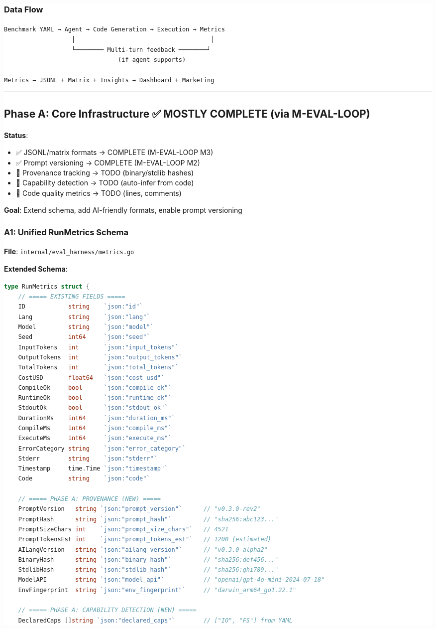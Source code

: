 ### Data Flow

```
Benchmark YAML → Agent → Code Generation → Execution → Metrics
                   │                                      │
                   └──────── Multi-turn feedback ────────┘
                                (if agent supports)

Metrics → JSONL + Matrix + Insights → Dashboard + Marketing
```

---

## Phase A: Core Infrastructure ✅ MOSTLY COMPLETE (via M-EVAL-LOOP)

**Status**:
- ✅ JSONL/matrix formats → COMPLETE (M-EVAL-LOOP M3)
- ✅ Prompt versioning → COMPLETE (M-EVAL-LOOP M2)
- 🚧 Provenance tracking → TODO (binary/stdlib hashes)
- 🚧 Capability detection → TODO (auto-infer from code)
- 🚧 Code quality metrics → TODO (lines, comments)

**Goal**: Extend schema, add AI-friendly formats, enable prompt versioning

### A1: Unified RunMetrics Schema

**File**: `internal/eval_harness/metrics.go`

**Extended Schema**:
```go
type RunMetrics struct {
    // ===== EXISTING FIELDS =====
    ID            string    `json:"id"`
    Lang          string    `json:"lang"`
    Model         string    `json:"model"`
    Seed          int64     `json:"seed"`
    InputTokens   int       `json:"input_tokens"`
    OutputTokens  int       `json:"output_tokens"`
    TotalTokens   int       `json:"total_tokens"`
    CostUSD       float64   `json:"cost_usd"`
    CompileOk     bool      `json:"compile_ok"`
    RuntimeOk     bool      `json:"runtime_ok"`
    StdoutOk      bool      `json:"stdout_ok"`
    DurationMs    int64     `json:"duration_ms"`
    CompileMs     int64     `json:"compile_ms"`
    ExecuteMs     int64     `json:"execute_ms"`
    ErrorCategory string    `json:"error_category"`
    Stderr        string    `json:"stderr"`
    Timestamp     time.Time `json:"timestamp"`
    Code          string    `json:"code"`

    // ===== PHASE A: PROVENANCE (NEW) =====
    PromptVersion   string `json:"prompt_version"`      // "v0.3.0-rev2"
    PromptHash      string `json:"prompt_hash"`         // "sha256:abc123..."
    PromptSizeChars int    `json:"prompt_size_chars"`   // 4521
    PromptTokensEst int    `json:"prompt_tokens_est"`   // 1200 (estimated)
    AILangVersion   string `json:"ailang_version"`      // "v0.3.0-alpha2"
    BinaryHash      string `json:"binary_hash"`         // "sha256:def456..."
    StdlibHash      string `json:"stdlib_hash"`         // "sha256:ghi789..."
    ModelAPI        string `json:"model_api"`           // "openai/gpt-4o-mini-2024-07-18"
    EnvFingerprint  string `json:"env_fingerprint"`     // "darwin_arm64_go1.22.1"

    // ===== PHASE A: CAPABILITY DETECTION (NEW) =====
    DeclaredCaps []string `json:"declared_caps"`        // ["IO", "FS"] from YAML
```